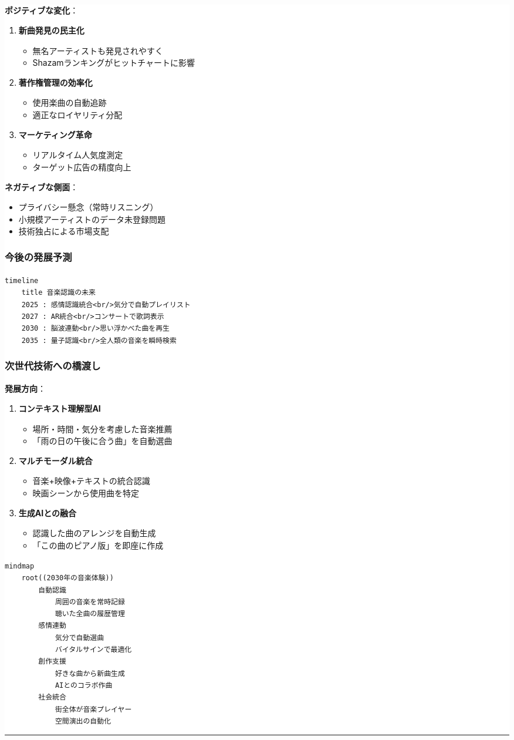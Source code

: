 **ポジティブな変化**：
1. **新曲発見の民主化**
   - 無名アーティストも発見されやすく
   - Shazamランキングがヒットチャートに影響

2. **著作権管理の効率化**
   - 使用楽曲の自動追跡
   - 適正なロイヤリティ分配

3. **マーケティング革命**
   - リアルタイム人気度測定
   - ターゲット広告の精度向上

**ネガティブな側面**：
- プライバシー懸念（常時リスニング）
- 小規模アーティストのデータ未登録問題
- 技術独占による市場支配

### 今後の発展予測

```mermaid
timeline
    title 音楽認識の未来
    2025 : 感情認識統合<br/>気分で自動プレイリスト
    2027 : AR統合<br/>コンサートで歌詞表示
    2030 : 脳波連動<br/>思い浮かべた曲を再生
    2035 : 量子認識<br/>全人類の音楽を瞬時検索
```

### 次世代技術への橋渡し

**発展方向**：

1. **コンテキスト理解型AI**
   - 場所・時間・気分を考慮した音楽推薦
   - 「雨の日の午後に合う曲」を自動選曲

2. **マルチモーダル統合**
   - 音楽+映像+テキストの統合認識
   - 映画シーンから使用曲を特定

3. **生成AIとの融合**
   - 認識した曲のアレンジを自動生成
   - 「この曲のピアノ版」を即座に作成

```mermaid
mindmap
    root((2030年の音楽体験))
        自動認識
            周囲の音楽を常時記録
            聴いた全曲の履歴管理
        感情連動
            気分で自動選曲
            バイタルサインで最適化
        創作支援
            好きな曲から新曲生成
            AIとのコラボ作曲
        社会統合
            街全体が音楽プレイヤー
            空間演出の自動化
```

---

